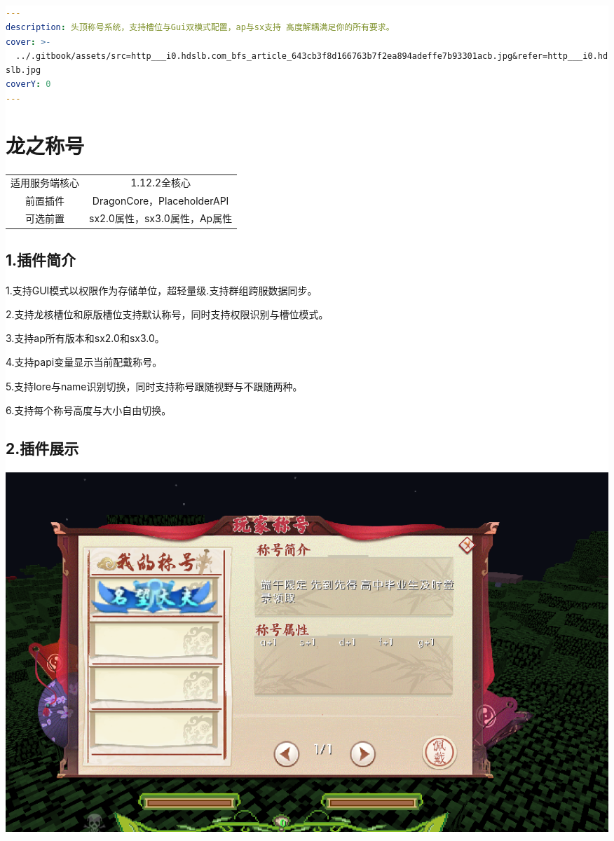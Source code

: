 ```yaml
---
description: 头顶称号系统，支持槽位与Gui双模式配置，ap与sx支持 高度解耦满足你的所有要求。
cover: >-
  ../.gitbook/assets/src=http___i0.hdslb.com_bfs_article_643cb3f8d166763b7f2ea894adeffe7b93301acb.jpg&refer=http___i0.hdslb.jpg
coverY: 0
---
```


# 龙之称号

|         |                           |
| :-----: | :-----------------------: |
| 适用服务端核心 |         1.12.2全核心         |
|   前置插件  | DragonCore，PlaceholderAPI |
|   可选前置  |    sx2.0属性，sx3.0属性，Ap属性   |

## 1.插件简介

1.支持GUI模式以权限作为存储单位，超轻量级.支持群组跨服数据同步。

2.支持龙核槽位和原版槽位支持默认称号，同时支持权限识别与槽位模式。

3.支持ap所有版本和sx2.0和sx3.0。

4.支持papi变量显示当前配戴称号。

5.支持lore与name识别切换，同时支持称号跟随视野与不跟随两种。

6.支持每个称号高度与大小自由切换。

## 2.插件展示

![](<../.gitbook/assets/image (2) (1) (1) (1) (1).png>)
